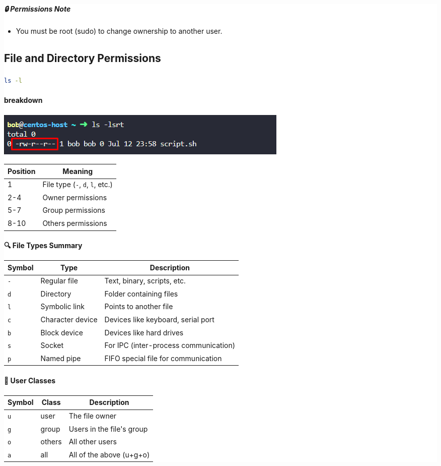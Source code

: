 ##### **🔒 Permissions Note**
- You must be root (sudo) to change ownership to another user.

## File and Directory Permissions

```bash
ls -l
```

#### breakdown
![alt text](images/image8.png)

| Position | Meaning                         |
| -------- | ------------------------------- |
| 1        | File type (`-`, `d`, `l`, etc.) |
| 2-4      | Owner permissions               |
| 5-7      | Group permissions               |
| 8-10     | Others permissions              |


#### 🔍 File Types Summary

| Symbol | Type             | Description                           |
| ------ | ---------------- | ------------------------------------- |
| `-`    | Regular file     | Text, binary, scripts, etc.           |
| `d`    | Directory        | Folder containing files               |
| `l`    | Symbolic link    | Points to another file                |
| `c`    | Character device | Devices like keyboard, serial port    |
| `b`    | Block device     | Devices like hard drives              |
| `s`    | Socket           | For IPC (inter-process communication) |
| `p`    | Named pipe       | FIFO special file for communication   |

#### 👥 User Classes

| Symbol | Class  | Description               |
| ------ | ------ | ------------------------- |
| `u`    | user   | The file owner            |
| `g`    | group  | Users in the file's group |
| `o`    | others | All other users           |
| `a`    | all    | All of the above (u+g+o)  |
